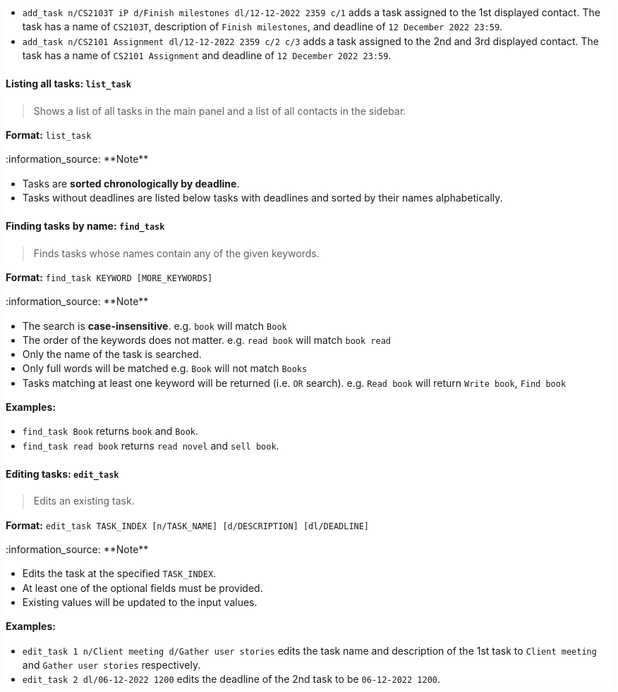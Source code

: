 - `add_task n/CS2103T iP d/Finish milestones dl/12-12-2022 2359 c/1` adds a task assigned to the 1st displayed contact. The task has a name of `CS2103T`, description of `Finish milestones`, and deadline of `12 December 2022 23:59`.
- `add_task n/CS2101 Assignment dl/12-12-2022 2359 c/2 c/3` adds a task assigned to the 2nd and 3rd displayed contact. The task has a name of `CS2101 Assignment` and deadline of `12 December 2022 23:59`.

#### Listing all tasks: `list_task`

> Shows a list of all tasks in the main panel and a list of all contacts in the sidebar.

**Format:** `list_task`

<div markdown="block" class="alert alert-info">:information_source: **Note**<br>

- Tasks are **sorted chronologically by deadline**.
- Tasks without deadlines are listed below tasks with deadlines and sorted by their names alphabetically.

</div>

#### Finding tasks by name: `find_task`

> Finds tasks whose names contain any of the given keywords.

**Format:** `find_task KEYWORD [MORE_KEYWORDS]`

<div markdown="block" class="alert alert-info">:information_source: **Note**<br>

- The search is **case-insensitive**. e.g. `book` will match `Book`
- The order of the keywords does not matter. e.g. `read book` will match `book read`
- Only the name of the task is searched.
- Only full words will be matched e.g. `Book` will not match `Books`
- Tasks matching at least one keyword will be returned (i.e. `OR` search).
  e.g. `Read book` will return `Write book`, `Find book`

</div>

**Examples:**

- `find_task Book` returns `book` and `Book`.
- `find_task read book` returns `read novel` and `sell book`.

#### Editing tasks: `edit_task`

> Edits an existing task.

**Format:** `edit_task TASK_INDEX [n/TASK_NAME] [d/DESCRIPTION] [dl/DEADLINE]`

<div markdown="block" class="alert alert-info">:information_source: **Note**<br>

- Edits the task at the specified `TASK_INDEX`.
- At least one of the optional fields must be provided.
- Existing values will be updated to the input values.

</div>

**Examples:**

- `edit_task 1 n/Client meeting d/Gather user stories` edits the task name and description of the 1st task to `Client meeting` and `Gather user stories` respectively.
- `edit_task 2 dl/06-12-2022 1200` edits the deadline of the 2nd task to be `06-12-2022 1200`.
